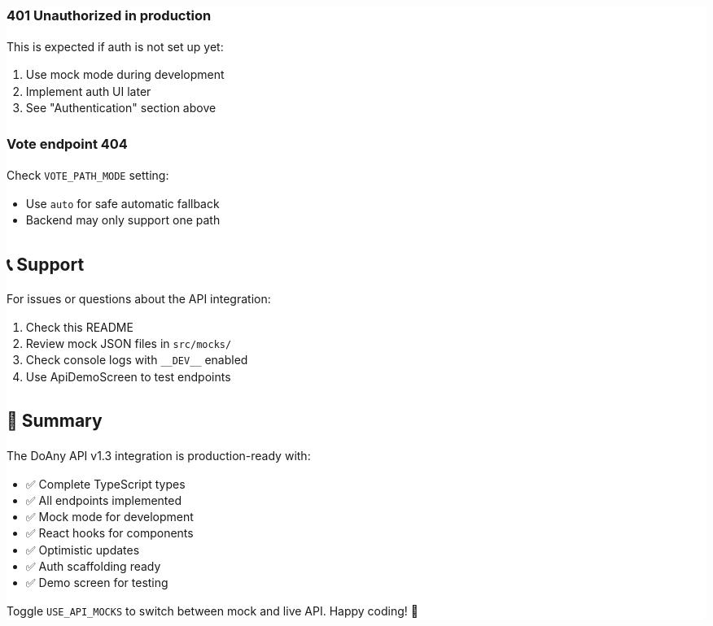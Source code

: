 ### 401 Unauthorized in production

This is expected if auth is not set up yet:
1. Use mock mode during development
2. Implement auth UI later
3. See "Authentication" section above

### Vote endpoint 404

Check `VOTE_PATH_MODE` setting:
- Use `auto` for safe automatic fallback
- Backend may only support one path

## 📞 Support

For issues or questions about the API integration:

1. Check this README
2. Review mock JSON files in `src/mocks/`
3. Check console logs with `__DEV__` enabled
4. Use ApiDemoScreen to test endpoints

## 🎉 Summary

The DoAny API v1.3 integration is production-ready with:

- ✅ Complete TypeScript types
- ✅ All endpoints implemented
- ✅ Mock mode for development
- ✅ React hooks for components
- ✅ Optimistic updates
- ✅ Auth scaffolding ready
- ✅ Demo screen for testing

Toggle `USE_API_MOCKS` to switch between mock and live API. Happy coding! 🚀


